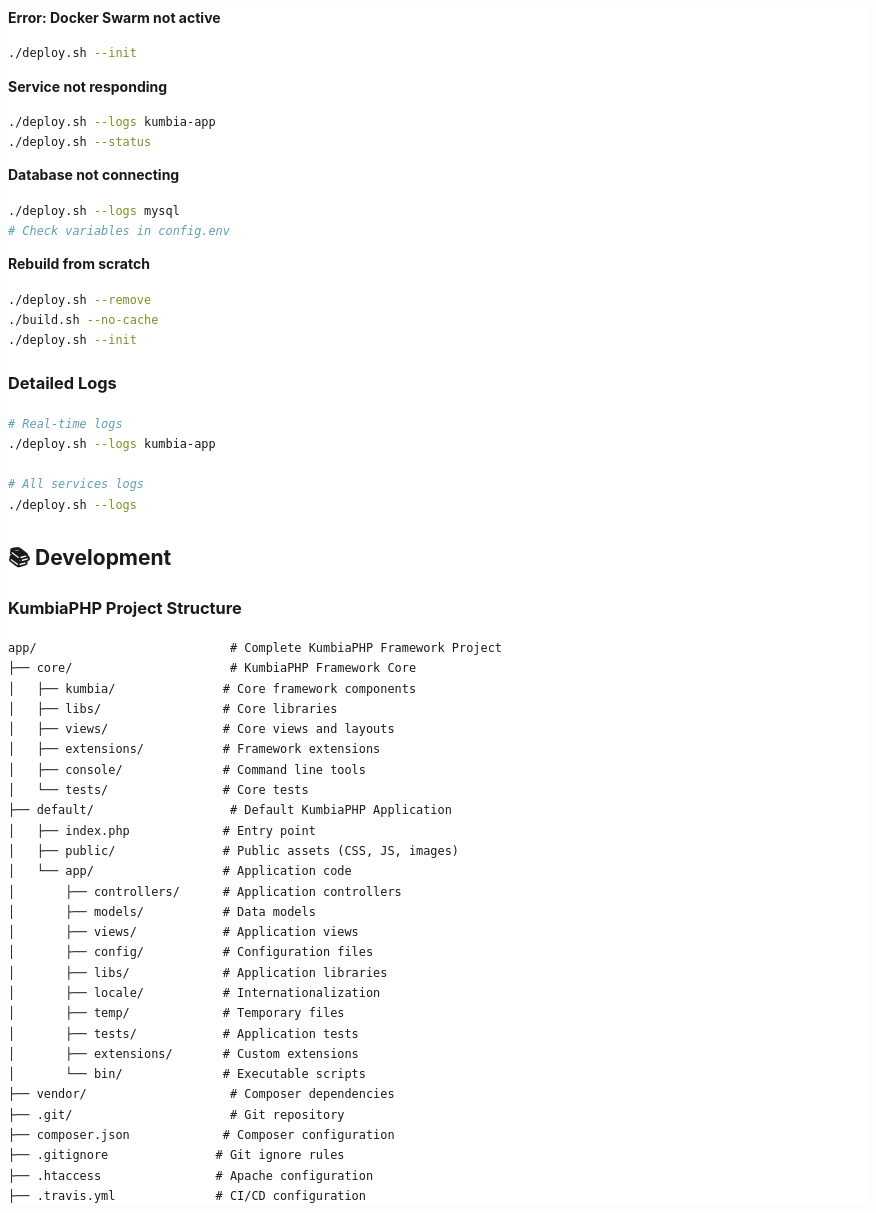 **Error: Docker Swarm not active**
```bash
./deploy.sh --init
```

**Service not responding**
```bash
./deploy.sh --logs kumbia-app
./deploy.sh --status
```

**Database not connecting**
```bash
./deploy.sh --logs mysql
# Check variables in config.env
```

**Rebuild from scratch**
```bash
./deploy.sh --remove
./build.sh --no-cache
./deploy.sh --init
```

### Detailed Logs

```bash
# Real-time logs
./deploy.sh --logs kumbia-app

# All services logs
./deploy.sh --logs
```

## 📚 Development

### KumbiaPHP Project Structure

```
app/                           # Complete KumbiaPHP Framework Project
├── core/                      # KumbiaPHP Framework Core
│   ├── kumbia/               # Core framework components
│   ├── libs/                 # Core libraries
│   ├── views/                # Core views and layouts
│   ├── extensions/           # Framework extensions
│   ├── console/              # Command line tools
│   └── tests/                # Core tests
├── default/                   # Default KumbiaPHP Application
│   ├── index.php             # Entry point
│   ├── public/               # Public assets (CSS, JS, images)
│   └── app/                  # Application code
│       ├── controllers/      # Application controllers
│       ├── models/           # Data models
│       ├── views/            # Application views
│       ├── config/           # Configuration files
│       ├── libs/             # Application libraries
│       ├── locale/           # Internationalization
│       ├── temp/             # Temporary files
│       ├── tests/            # Application tests
│       ├── extensions/       # Custom extensions
│       └── bin/              # Executable scripts
├── vendor/                    # Composer dependencies
├── .git/                      # Git repository
├── composer.json             # Composer configuration
├── .gitignore               # Git ignore rules
├── .htaccess                # Apache configuration
├── .travis.yml              # CI/CD configuration
```